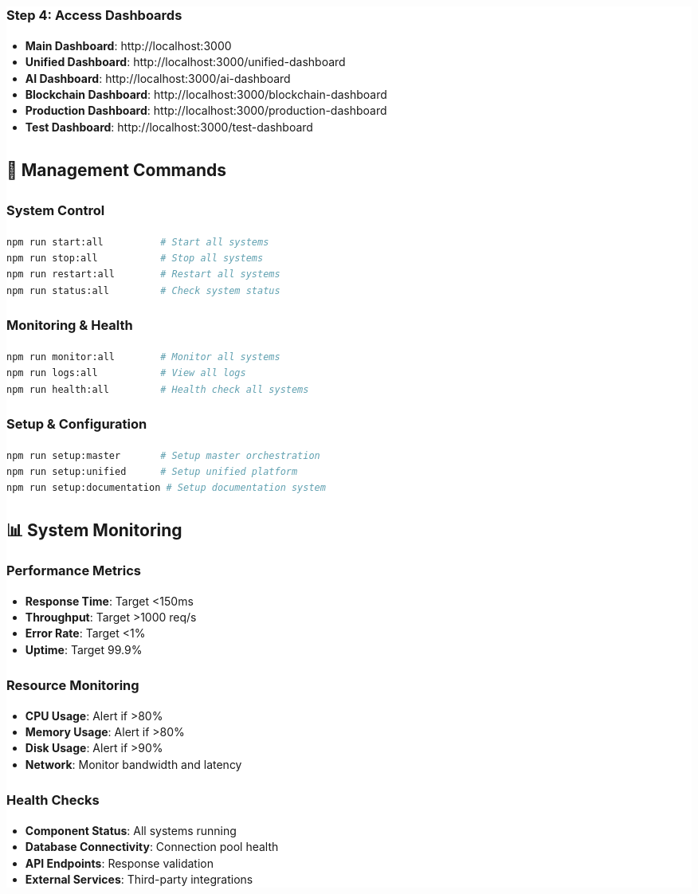 ### **Step 4: Access Dashboards**
- **Main Dashboard**: http://localhost:3000
- **Unified Dashboard**: http://localhost:3000/unified-dashboard
- **AI Dashboard**: http://localhost:3000/ai-dashboard
- **Blockchain Dashboard**: http://localhost:3000/blockchain-dashboard
- **Production Dashboard**: http://localhost:3000/production-dashboard
- **Test Dashboard**: http://localhost:3000/test-dashboard

## 🔧 Management Commands

### **System Control**
```bash
npm run start:all          # Start all systems
npm run stop:all           # Stop all systems
npm run restart:all        # Restart all systems
npm run status:all         # Check system status
```

### **Monitoring & Health**
```bash
npm run monitor:all        # Monitor all systems
npm run logs:all           # View all logs
npm run health:all         # Health check all systems
```

### **Setup & Configuration**
```bash
npm run setup:master       # Setup master orchestration
npm run setup:unified      # Setup unified platform
npm run setup:documentation # Setup documentation system
```

## 📊 System Monitoring

### **Performance Metrics**
- **Response Time**: Target <150ms
- **Throughput**: Target >1000 req/s
- **Error Rate**: Target <1%
- **Uptime**: Target 99.9%

### **Resource Monitoring**
- **CPU Usage**: Alert if >80%
- **Memory Usage**: Alert if >80%
- **Disk Usage**: Alert if >90%
- **Network**: Monitor bandwidth and latency

### **Health Checks**
- **Component Status**: All systems running
- **Database Connectivity**: Connection pool health
- **API Endpoints**: Response validation
- **External Services**: Third-party integrations
